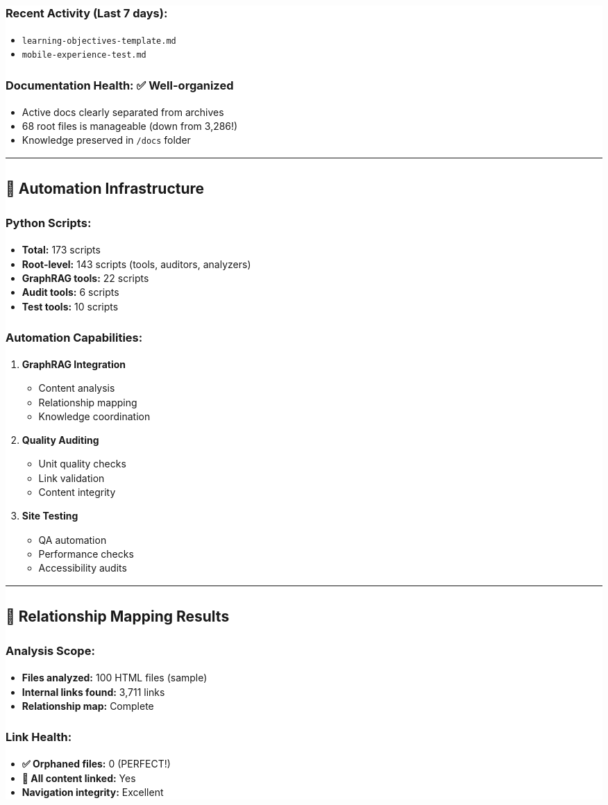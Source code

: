 ### Recent Activity (Last 7 days):
- `learning-objectives-template.md`
- `mobile-experience-test.md`

### Documentation Health: ✅ **Well-organized**
- Active docs clearly separated from archives
- 68 root files is manageable (down from 3,286!)
- Knowledge preserved in `/docs` folder

---

## 🐍 Automation Infrastructure

### Python Scripts:
- **Total:** 173 scripts
- **Root-level:** 143 scripts (tools, auditors, analyzers)
- **GraphRAG tools:** 22 scripts
- **Audit tools:** 6 scripts
- **Test tools:** 10 scripts

### Automation Capabilities:
1. **GraphRAG Integration**
   - Content analysis
   - Relationship mapping
   - Knowledge coordination
   
2. **Quality Auditing**
   - Unit quality checks
   - Link validation
   - Content integrity

3. **Site Testing**
   - QA automation
   - Performance checks
   - Accessibility audits

---

## 🔗 Relationship Mapping Results

### Analysis Scope:
- **Files analyzed:** 100 HTML files (sample)
- **Internal links found:** 3,711 links
- **Relationship map:** Complete

### Link Health:
- **✅ Orphaned files:** 0 (PERFECT!)
- **🔗 All content linked:** Yes
- **Navigation integrity:** Excellent
